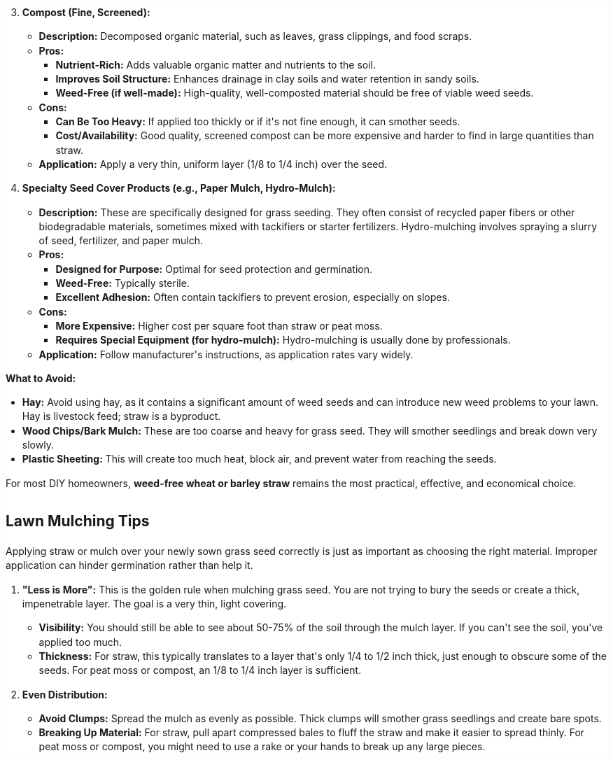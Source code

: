 3.  **Compost (Fine, Screened):**
    * **Description:** Decomposed organic material, such as leaves, grass clippings, and food scraps.
    * **Pros:**
        * **Nutrient-Rich:** Adds valuable organic matter and nutrients to the soil.
        * **Improves Soil Structure:** Enhances drainage in clay soils and water retention in sandy soils.
        * **Weed-Free (if well-made):** High-quality, well-composted material should be free of viable weed seeds.
    * **Cons:**
        * **Can Be Too Heavy:** If applied too thickly or if it's not fine enough, it can smother seeds.
        * **Cost/Availability:** Good quality, screened compost can be more expensive and harder to find in large quantities than straw.
    * **Application:** Apply a very thin, uniform layer (1/8 to 1/4 inch) over the seed.

4.  **Specialty Seed Cover Products (e.g., Paper Mulch, Hydro-Mulch):**
    * **Description:** These are specifically designed for grass seeding. They often consist of recycled paper fibers or other biodegradable materials, sometimes mixed with tackifiers or starter fertilizers. Hydro-mulching involves spraying a slurry of seed, fertilizer, and paper mulch.
    * **Pros:**
        * **Designed for Purpose:** Optimal for seed protection and germination.
        * **Weed-Free:** Typically sterile.
        * **Excellent Adhesion:** Often contain tackifiers to prevent erosion, especially on slopes.
    * **Cons:**
        * **More Expensive:** Higher cost per square foot than straw or peat moss.
        * **Requires Special Equipment (for hydro-mulch):** Hydro-mulching is usually done by professionals.
    * **Application:** Follow manufacturer's instructions, as application rates vary widely.

**What to Avoid:**

* **Hay:** Avoid using hay, as it contains a significant amount of weed seeds and can introduce new weed problems to your lawn. Hay is livestock feed; straw is a byproduct.
* **Wood Chips/Bark Mulch:** These are too coarse and heavy for grass seed. They will smother seedlings and break down very slowly.
* **Plastic Sheeting:** This will create too much heat, block air, and prevent water from reaching the seeds.

For most DIY homeowners, **weed-free wheat or barley straw** remains the most practical, effective, and economical choice.

## Lawn Mulching Tips

Applying straw or mulch over your newly sown grass seed correctly is just as important as choosing the right material. Improper application can hinder germination rather than help it.

1.  **"Less is More":** This is the golden rule when mulching grass seed. You are not trying to bury the seeds or create a thick, impenetrable layer. The goal is a very thin, light covering.
    * **Visibility:** You should still be able to see about 50-75% of the soil through the mulch layer. If you can't see the soil, you've applied too much.
    * **Thickness:** For straw, this typically translates to a layer that's only 1/4 to 1/2 inch thick, just enough to obscure some of the seeds. For peat moss or compost, an 1/8 to 1/4 inch layer is sufficient.

2.  **Even Distribution:**
    * **Avoid Clumps:** Spread the mulch as evenly as possible. Thick clumps will smother grass seedlings and create bare spots.
    * **Breaking Up Material:** For straw, pull apart compressed bales to fluff the straw and make it easier to spread thinly. For peat moss or compost, you might need to use a rake or your hands to break up any large pieces.
